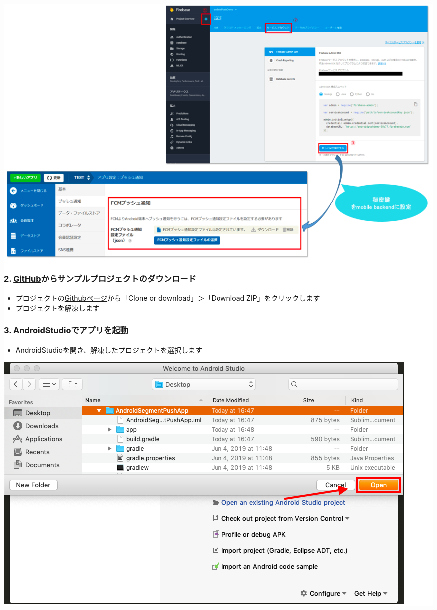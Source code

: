 ![画像6](/readme-img/mBassPushEnv.png)

### 2. [GitHub](https://github.com/NIFCLOUD-mbaas/AndroidSegmentPushApp)からサンプルプロジェクトのダウンロード

* プロジェクトの[Githubページ](https://github.com/NIFCLOUD-mbaas/AndroidSegmentPushApp)から「Clone or download」＞「Download ZIP」をクリックします
* プロジェクトを解凍します

### 3. AndroidStudioでアプリを起動

* AndroidStudioを開き、解凍したプロジェクトを選択します

![画像7](/readme-img/SelectProject.png)
